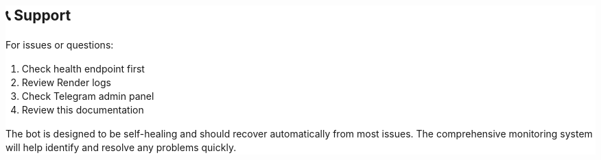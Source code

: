 ## **📞 Support**

For issues or questions:
1. Check health endpoint first
2. Review Render logs
3. Check Telegram admin panel
4. Review this documentation

The bot is designed to be self-healing and should recover automatically from most issues. The comprehensive monitoring system will help identify and resolve any problems quickly.
